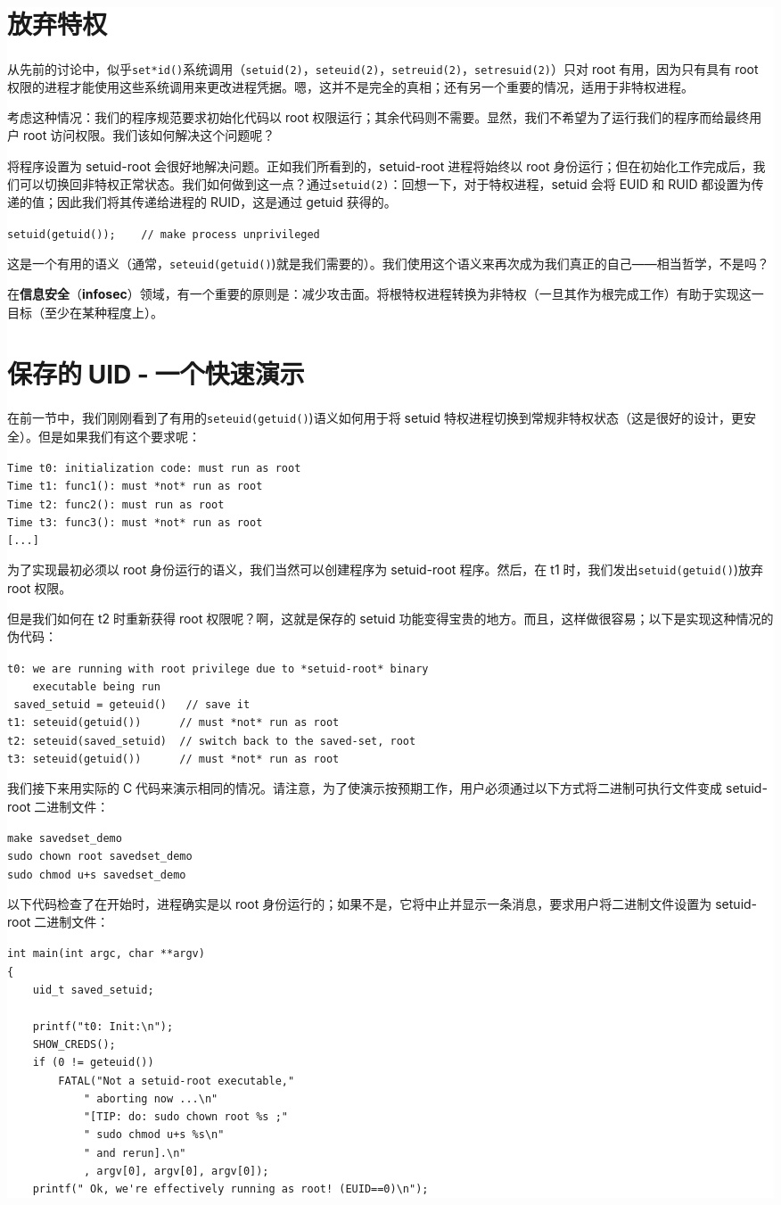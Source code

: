 # 放弃特权

从先前的讨论中，似乎`set*id()`系统调用（`setuid(2)`，`seteuid(2)`，`setreuid(2)`，`setresuid(2)`）只对 root 有用，因为只有具有 root 权限的进程才能使用这些系统调用来更改进程凭据。嗯，这并不是完全的真相；还有另一个重要的情况，适用于非特权进程。

考虑这种情况：我们的程序规范要求初始化代码以 root 权限运行；其余代码则不需要。显然，我们不希望为了运行我们的程序而给最终用户 root 访问权限。我们该如何解决这个问题呢？

将程序设置为 setuid-root 会很好地解决问题。正如我们所看到的，setuid-root 进程将始终以 root 身份运行；但在初始化工作完成后，我们可以切换回非特权正常状态。我们如何做到这一点？通过`setuid(2)`：回想一下，对于特权进程，setuid 会将 EUID 和 RUID 都设置为传递的值；因此我们将其传递给进程的 RUID，这是通过 getuid 获得的。

```
setuid(getuid());    // make process unprivileged
```

这是一个有用的语义（通常，`seteuid(getuid()`)就是我们需要的）。我们使用这个语义来再次成为我们真正的自己——相当哲学，不是吗？

在**信息安全**（**infosec**）领域，有一个重要的原则是：减少攻击面。将根特权进程转换为非特权（一旦其作为根完成工作）有助于实现这一目标（至少在某种程度上）。

# 保存的 UID - 一个快速演示

在前一节中，我们刚刚看到了有用的`seteuid(getuid()`)语义如何用于将 setuid 特权进程切换到常规非特权状态（这是很好的设计，更安全）。但是如果我们有这个要求呢：

```
Time t0: initialization code: must run as root
Time t1: func1(): must *not* run as root
Time t2: func2(): must run as root
Time t3: func3(): must *not* run as root
[...]
```

为了实现最初必须以 root 身份运行的语义，我们当然可以创建程序为 setuid-root 程序。然后，在 t1 时，我们发出`setuid(getuid()`)放弃 root 权限。

但是我们如何在 t2 时重新获得 root 权限呢？啊，这就是保存的 setuid 功能变得宝贵的地方。而且，这样做很容易；以下是实现这种情况的伪代码：

```
t0: we are running with root privilege due to *setuid-root* binary  
    executable being run
 saved_setuid = geteuid()   // save it
t1: seteuid(getuid())      // must *not* run as root
t2: seteuid(saved_setuid)  // switch back to the saved-set, root
t3: seteuid(getuid())      // must *not* run as root
```

我们接下来用实际的 C 代码来演示相同的情况。请注意，为了使演示按预期工作，用户必须通过以下方式将二进制可执行文件变成 setuid-root 二进制文件：

```
make savedset_demo
sudo chown root savedset_demo
sudo chmod u+s savedset_demo
```

以下代码检查了在开始时，进程确实是以 root 身份运行的；如果不是，它将中止并显示一条消息，要求用户将二进制文件设置为 setuid-root 二进制文件：

```
int main(int argc, char **argv)
{
    uid_t saved_setuid;

    printf("t0: Init:\n");
    SHOW_CREDS();
    if (0 != geteuid())
        FATAL("Not a setuid-root executable,"
            " aborting now ...\n"
            "[TIP: do: sudo chown root %s ;"
            " sudo chmod u+s %s\n"
            " and rerun].\n"
            , argv[0], argv[0], argv[0]);
    printf(" Ok, we're effectively running as root! (EUID==0)\n");

```